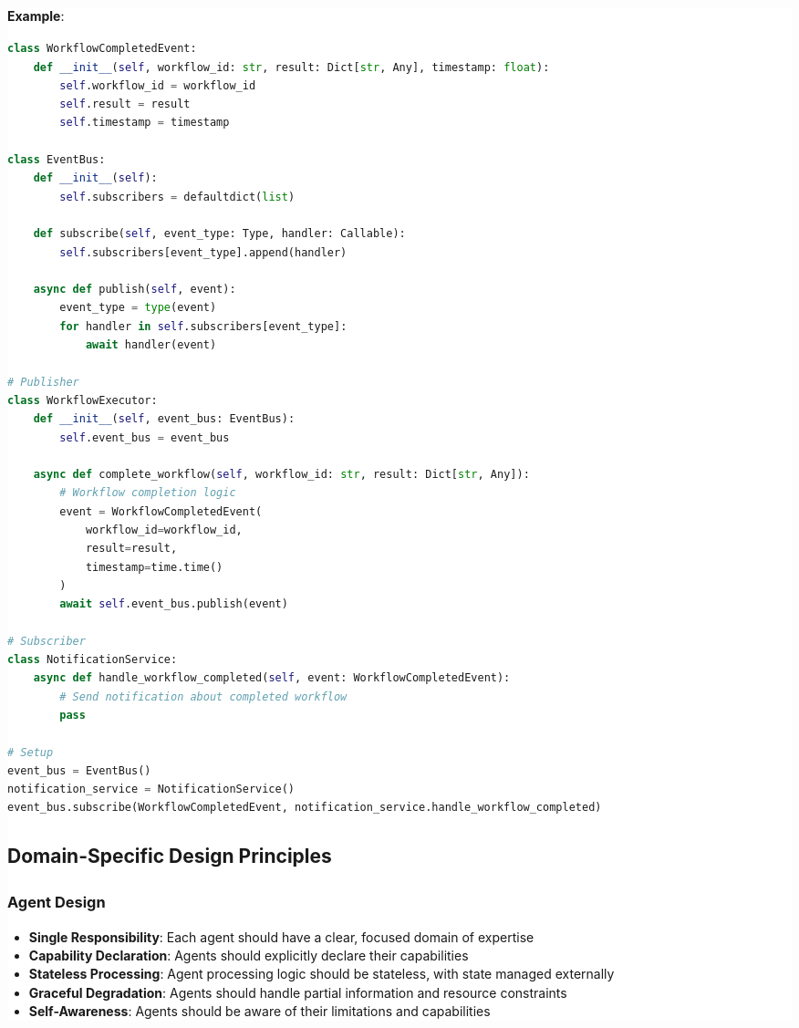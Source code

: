 **Example**:
```python
class WorkflowCompletedEvent:
    def __init__(self, workflow_id: str, result: Dict[str, Any], timestamp: float):
        self.workflow_id = workflow_id
        self.result = result
        self.timestamp = timestamp

class EventBus:
    def __init__(self):
        self.subscribers = defaultdict(list)
    
    def subscribe(self, event_type: Type, handler: Callable):
        self.subscribers[event_type].append(handler)
    
    async def publish(self, event):
        event_type = type(event)
        for handler in self.subscribers[event_type]:
            await handler(event)

# Publisher
class WorkflowExecutor:
    def __init__(self, event_bus: EventBus):
        self.event_bus = event_bus
    
    async def complete_workflow(self, workflow_id: str, result: Dict[str, Any]):
        # Workflow completion logic
        event = WorkflowCompletedEvent(
            workflow_id=workflow_id,
            result=result,
            timestamp=time.time()
        )
        await self.event_bus.publish(event)

# Subscriber
class NotificationService:
    async def handle_workflow_completed(self, event: WorkflowCompletedEvent):
        # Send notification about completed workflow
        pass

# Setup
event_bus = EventBus()
notification_service = NotificationService()
event_bus.subscribe(WorkflowCompletedEvent, notification_service.handle_workflow_completed)
```

## Domain-Specific Design Principles

### Agent Design

- **Single Responsibility**: Each agent should have a clear, focused domain of expertise
- **Capability Declaration**: Agents should explicitly declare their capabilities
- **Stateless Processing**: Agent processing logic should be stateless, with state managed externally
- **Graceful Degradation**: Agents should handle partial information and resource constraints
- **Self-Awareness**: Agents should be aware of their limitations and capabilities
